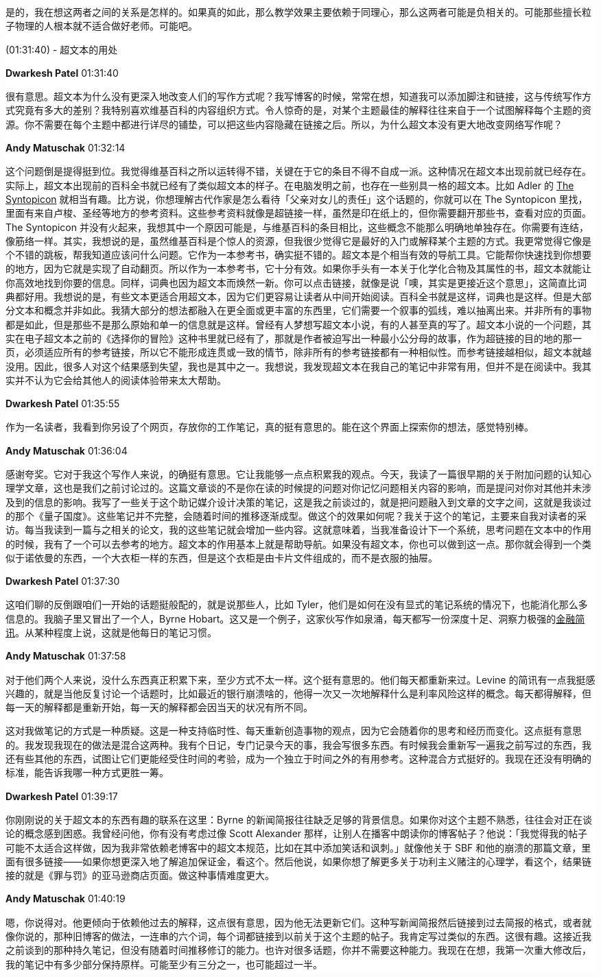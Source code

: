 是的，我在想这两者之间的关系是怎样的。如果真的如此，那么教学效果主要依赖于同理心，那么这两者可能是负相关的。可能那些擅长粒子物理的人根本就不适合做好老师。可能吧。

(01:31:40) - 超文本的用处

**Dwarkesh Patel** 01:31:40

很有意思。超文本为什么没有更深入地改变人们的写作方式呢？我写博客的时候，常常在想，知道我可以添加脚注和链接，这与传统写作方式究竟有多大的差别？我特别喜欢维基百科的内容组织方式。令人惊奇的是，对某个主题最佳的解释往往来自于一个试图解释每个主题的资源。你不需要在每个主题中都进行详尽的铺垫，可以把这些内容隐藏在链接之后。所以，为什么超文本没有更大地改变网络写作呢？

**Andy Matuschak** 01:32:14

这个问题倒是提得挺到位。我觉得维基百科之所以运转得不错，关键在于它的条目不得不自成一派。这种情况在超文本出现前就已经存在。实际上，超文本出现前的百科全书就已经有了类似超文本的样子。在电脑发明之前，也存在一些别具一格的超文本。比如 Adler 的 [The Syntopicon](https://en.wikipedia.org/wiki/A_Syntopicon) 就相当有趣。比方说，你想理解古代作家是怎么看待「父亲对女儿的责任」这个话题的，你就可以在 The Syntopicon 里找，里面有来自卢梭、圣经等地方的参考资料。这些参考资料就像是超链接一样，虽然是印在纸上的，但你需要翻开那些书，查看对应的页面。The Syntopicon 并没有火起来，我想其中一个原因可能是，与维基百科的条目相比，这些概念不能那么明确地单独存在。你需要有连结，像筋络一样。其实，我想说的是，虽然维基百科是个惊人的资源，但我很少觉得它是最好的入门或解释某个主题的方式。我更常觉得它像是个不错的跳板，帮我知道应该问什么问题。它作为一本参考书，确实挺不错的。超文本是个相当有效的导航工具。它能帮你快速找到你想要的地方，因为它就是实现了自动翻页。所以作为一本参考书，它十分有效。如果你手头有一本关于化学化合物及其属性的书，超文本就能让你高效地找到你要的信息。同样，词典也因为超文本而焕然一新。你可以点击链接，就像是说「噢，其实是更接近这个意思」，这简直比词典都好用。我想说的是，有些文本更适合用超文本，因为它们更容易让读者从中间开始阅读。百科全书就是这样，词典也是这样。但是大部分文本和概念并非如此。我猜大部分的想法都融入在更全面或更丰富的东西里，它们需要一个叙事的弧线，难以抽离出来。并非所有的事物都是如此，但是那些不是那么原始和单一的信息就是这样。曾经有人梦想写超文本小说，有的人甚至真的写了。超文本小说的一个问题，其实在电子超文本之前的《选择你的冒险》这种书里就已经有了，那就是作者被迫写出一种最小公分母的故事，作为超链接的目的地的那一页，必须适应所有的参考链接，所以它不能形成连贯或一致的情节，除非所有的参考链接都有一种相似性。而参考链接越相似，超文本就越没用。因此，很多人对这个结果感到失望，我也是其中之一。我想说，我发现超文本在我自己的笔记中非常有用，但并不是在阅读中。我其实并不认为它会给其他人的阅读体验带来太大帮助。

**Dwarkesh Patel** 01:35:55

作为一名读者，我看到你另设了个网页，存放你的工作笔记，真的挺有意思的。能在这个界面上探索你的想法，感觉特别棒。

**Andy Matuschak** 01:36:04

感谢夸奖。它对于我这个写作人来说，的确挺有意思。它让我能够一点点积累我的观点。今天，我读了一篇很早期的关于附加问题的认知心理学文章，这也是我们之前讨论过的。这篇文章谈的不是你在读的时候提的问题对你记忆问题相关内容的影响，而是提问对你对其他并未涉及到的信息的影响。我写了一些关于这个助记媒介设计决策的笔记，这是我之前谈过的，就是把问题融入到文章的文字之间，这就是我谈过的那个《量子国度》。这些笔记并不完整，会随着时间的推移逐渐成型。做这个的效果如何呢？我关于这个的笔记，主要来自我对读者的采访。每当我读到一篇与之相关的论文，我的这些笔记就会增加一些内容。这就意味着，当我准备设计下一个系统，思考问题在文本中的作用的时候，我有了一个可以去参考的地方。超文本的作用基本上就是帮助导航。如果没有超文本，你也可以做到这一点。那你就会得到一个类似于诺依曼的东西，一个大衣柜一样的东西，但是这个衣柜是由卡片文件组成的，而不是衣服的抽屉。

**Dwarkesh Patel** 01:37:30

这咱们聊的反倒跟咱们一开始的话题挺般配的，就是说那些人，比如 Tyler，他们是如何在没有显式的笔记系统的情况下，也能消化那么多信息的。我脑子里又冒出了一个人，Byrne Hobart。这又是一个例子，这家伙写作如泉涌，每天都写一份深度十足、洞察力极强的[金融简讯](https://www.thediff.co/)。从某种程度上说，这就是他每日的笔记习惯。

**Andy Matuschak** 01:37:58

对于他们两个人来说，没什么东西真正积累下来，至少方式不太一样。这个挺有意思的。他们每天都重新来过。Levine 的简讯有一点我挺感兴趣的，就是当他反复讨论一个话题时，比如最近的银行崩溃啥的，他得一次又一次地解释什么是利率风险这样的概念。每天都得解释，但每一天的解释都是重新开始，每一天的解释都会因当天的状况有所不同。

这对我做笔记的方式是一种质疑。这是一种支持临时性、每天重新创造事物的观点，因为它会随着你的思考和经历而变化。这点挺有意思的。我发现我现在的做法是混合这两种。我有个日记，专门记录今天的事，我会写很多东西。有时候我会重新写一遍我之前写过的东西，我还有些其他的东西，试图让它们更能经受住时间的考验，成为一个独立于时间之外的有用参考。这种混合方式挺好的。我现在还没有明确的标准，能告诉我哪一种方式更胜一筹。

**Dwarkesh Patel** 01:39:17

你刚刚说的关于超文本的东西有趣的联系在这里：Byrne 的新闻简报往往缺乏足够的背景信息。如果你对这个主题不熟悉，往往会对正在谈论的概念感到困惑。我曾经问他，你有没有考虑过像 Scott Alexander 那样，让别人在播客中朗读你的博客帖子？他说：「我觉得我的帖子可能不太适合这样做，因为我非常依赖老博客中的超文本规范，比如在其中添加笑话和讽刺。」就像他关于 SBF 和他的崩溃的那篇文章，里面有很多链接——如果你想更深入地了解追加保证金，看这个。然后他说，如果你想了解更多关于功利主义赌注的心理学，看这个，结果链接的就是《罪与罚》的亚马逊商店页面。做这种事情难度更大。

**Andy Matuschak** 01:40:19

嗯，你说得对。他更倾向于依赖他过去的解释，这点很有意思，因为他无法更新它们。这种写新闻简报然后链接到过去简报的格式，或者就像你说的，那种旧博客的做法，一连串的六个词，每个词都链接到以前关于这个主题的帖子。我肯定写过类似的东西。这很有趣。这接近我之前谈到的那种持久笔记，但没有随着时间推移修订的能力。也许对很多话题，你并不需要这种能力。我现在在想，我第一次重大修改后，我的笔记中有多少部分保持原样。可能至少有三分之一，也可能超过一半。
